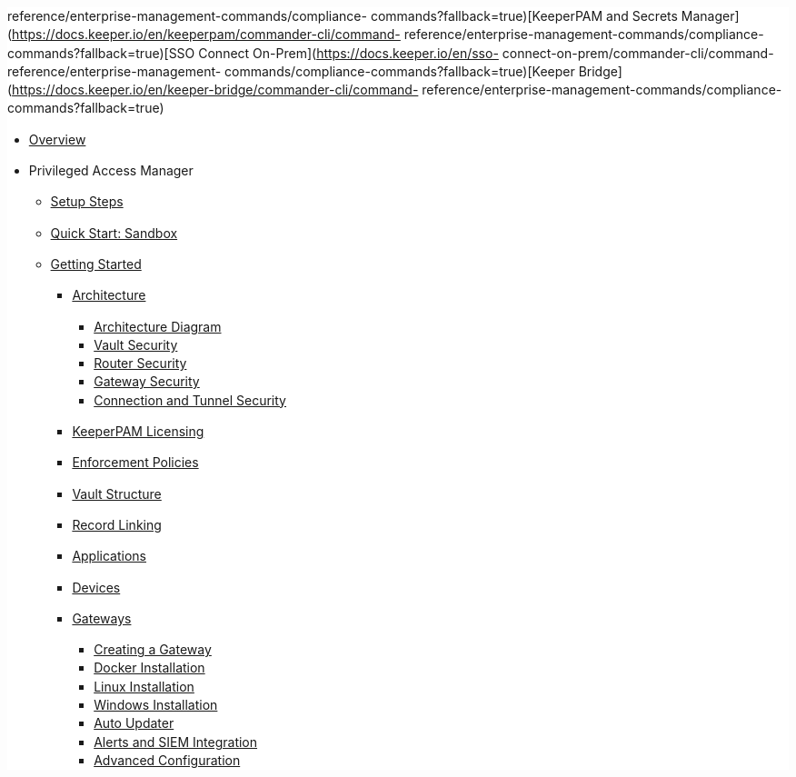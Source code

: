 reference/enterprise-management-commands/compliance-
commands?fallback=true)[KeeperPAM and Secrets
Manager](https://docs.keeper.io/en/keeperpam/commander-cli/command-
reference/enterprise-management-commands/compliance-
commands?fallback=true)[SSO Connect On-Prem](https://docs.keeper.io/en/sso-
connect-on-prem/commander-cli/command-reference/enterprise-management-
commands/compliance-commands?fallback=true)[Keeper
Bridge](https://docs.keeper.io/en/keeper-bridge/commander-cli/command-
reference/enterprise-management-commands/compliance-commands?fallback=true)

  * [Overview](/en/keeperpam)
  * Privileged Access Manager

    * [Setup Steps](/en/keeperpam/privileged-access-manager/setup-steps)
    * [Quick Start: Sandbox](/en/keeperpam/privileged-access-manager/quick-start-sandbox)
    * [Getting Started](/en/keeperpam/privileged-access-manager/getting-started)

      * [Architecture](/en/keeperpam/privileged-access-manager/getting-started/architecture)

        * [Architecture Diagram](/en/keeperpam/privileged-access-manager/getting-started/architecture/system-architecture)
        * [Vault Security](/en/keeperpam/privileged-access-manager/getting-started/architecture/vault-security)
        * [Router Security](/en/keeperpam/privileged-access-manager/getting-started/architecture/router-security)
        * [Gateway Security](/en/keeperpam/privileged-access-manager/getting-started/architecture/gateway-security)
        * [Connection and Tunnel Security](/en/keeperpam/privileged-access-manager/getting-started/architecture/connection-and-tunnel-security)

      * [KeeperPAM Licensing](/en/keeperpam/privileged-access-manager/getting-started/keeperpam-licensing)
      * [Enforcement Policies](/en/keeperpam/privileged-access-manager/getting-started/enforcement-policies)
      * [Vault Structure](/en/keeperpam/privileged-access-manager/getting-started/vault-structure)
      * [Record Linking](/en/keeperpam/privileged-access-manager/getting-started/record-linking)
      * [Applications](/en/keeperpam/privileged-access-manager/getting-started/applications)
      * [Devices](/en/keeperpam/privileged-access-manager/getting-started/devices)
      * [Gateways](/en/keeperpam/privileged-access-manager/getting-started/gateways)

        * [Creating a Gateway](/en/keeperpam/privileged-access-manager/getting-started/gateways/one-time-access-token)
        * [Docker Installation](/en/keeperpam/privileged-access-manager/getting-started/gateways/docker-installation)
        * [Linux Installation](/en/keeperpam/privileged-access-manager/getting-started/gateways/linux-installation)
        * [Windows Installation](/en/keeperpam/privileged-access-manager/getting-started/gateways/windows-installation)
        * [Auto Updater](/en/keeperpam/privileged-access-manager/getting-started/gateways/auto-updater)
        * [Alerts and SIEM Integration](/en/keeperpam/privileged-access-manager/getting-started/gateways/alerts-and-siem-integration)
        * [Advanced Configuration](/en/keeperpam/privileged-access-manager/getting-started/gateways/advanced-configuration)
